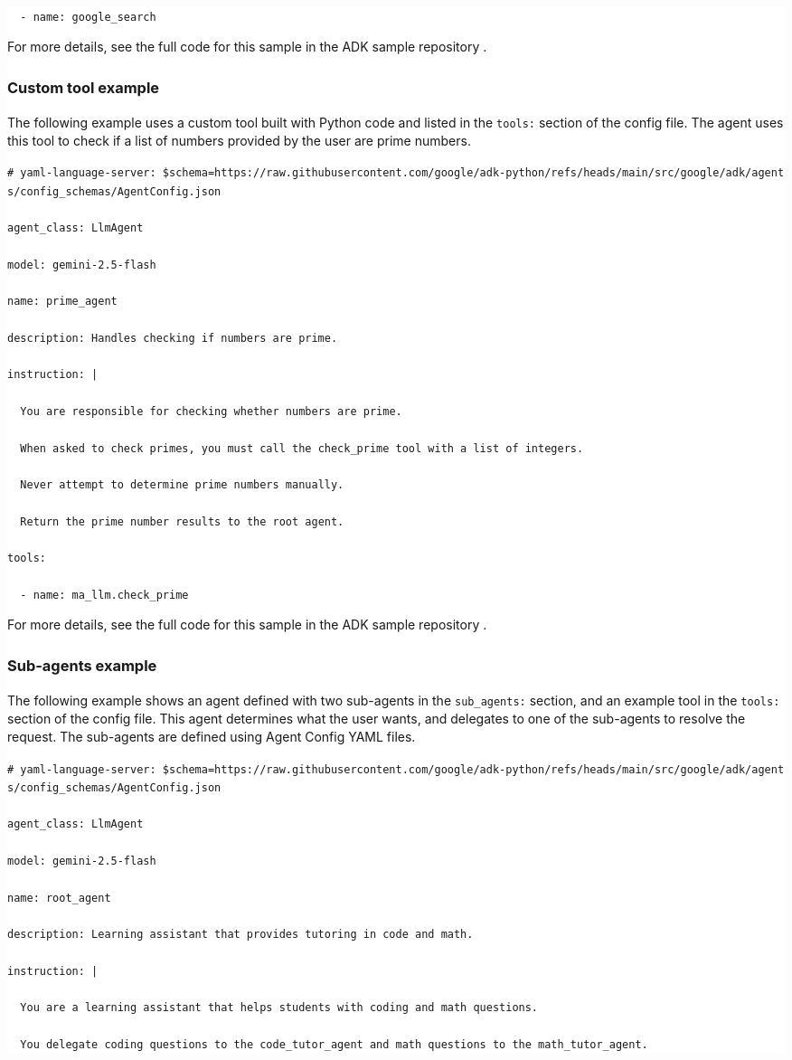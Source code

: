 ```
  - name: google_search
```

For more details, see the full code for this sample in the ADK sample repository .

### Custom tool example

The following example uses a custom tool built with Python code and listed in
the `tools:` section of the config file. The agent uses this tool to check if a
list of numbers provided by the user are prime numbers.

```
# yaml-language-server: $schema=https://raw.githubusercontent.com/google/adk-python/refs/heads/main/src/google/adk/agents/config_schemas/AgentConfig.json

agent_class: LlmAgent

model: gemini-2.5-flash

name: prime_agent

description: Handles checking if numbers are prime.

instruction: |

  You are responsible for checking whether numbers are prime.

  When asked to check primes, you must call the check_prime tool with a list of integers.

  Never attempt to determine prime numbers manually.

  Return the prime number results to the root agent.

tools:

  - name: ma_llm.check_prime
```

For more details, see the full code for this sample in the ADK sample repository .

### Sub-agents example

The following example shows an agent defined with two sub-agents in the `sub_agents:` section, and an example tool in the `tools:` section of the config
file. This agent determines what the user wants, and delegates to one of the
sub-agents to resolve the request. The sub-agents are defined using Agent Config
YAML files.

```
# yaml-language-server: $schema=https://raw.githubusercontent.com/google/adk-python/refs/heads/main/src/google/adk/agents/config_schemas/AgentConfig.json

agent_class: LlmAgent

model: gemini-2.5-flash

name: root_agent

description: Learning assistant that provides tutoring in code and math.

instruction: |

  You are a learning assistant that helps students with coding and math questions.

  You delegate coding questions to the code_tutor_agent and math questions to the math_tutor_agent.

```